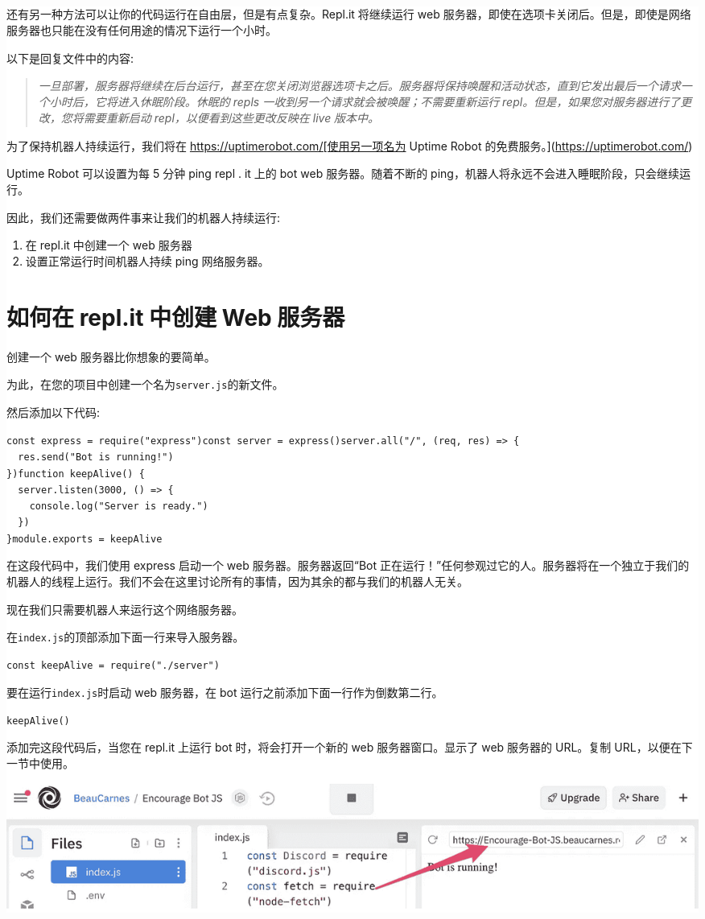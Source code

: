 还有另一种方法可以让你的代码运行在自由层，但是有点复杂。Repl.it 将继续运行 web 服务器，即使在选项卡关闭后。但是，即使是网络服务器也只能在没有任何用途的情况下运行一个小时。

以下是回复文件中的内容:

> *一旦部署，服务器将继续在后台运行，甚至在您关闭浏览器选项卡之后。服务器将保持唤醒和活动状态，直到它发出最后一个请求一个小时后，它将进入休眠阶段。休眠的 repls 一收到另一个请求就会被唤醒；不需要重新运行 repl。但是，如果您对服务器进行了更改，您将需要重新启动 repl，以便看到这些更改反映在 live 版本中。*

为了保持机器人持续运行，我们将在 https://uptimerobot.com/[使用另一项名为 Uptime Robot 的免费服务。](https://uptimerobot.com/)

Uptime Robot 可以设置为每 5 分钟 ping repl . it 上的 bot web 服务器。随着不断的 ping，机器人将永远不会进入睡眠阶段，只会继续运行。

因此，我们还需要做两件事来让我们的机器人持续运行:

1.  在 repl.it 中创建一个 web 服务器
2.  设置正常运行时间机器人持续 ping 网络服务器。

# 如何在 repl.it 中创建 Web 服务器

创建一个 web 服务器比你想象的要简单。

为此，在您的项目中创建一个名为`server.js`的新文件。

然后添加以下代码:

```
const express = require("express")const server = express()server.all("/", (req, res) => {
  res.send("Bot is running!")
})function keepAlive() {
  server.listen(3000, () => {
    console.log("Server is ready.")
  })
}module.exports = keepAlive
```

在这段代码中，我们使用 express 启动一个 web 服务器。服务器返回“Bot 正在运行！”任何参观过它的人。服务器将在一个独立于我们的机器人的线程上运行。我们不会在这里讨论所有的事情，因为其余的都与我们的机器人无关。

现在我们只需要机器人来运行这个网络服务器。

在`index.js`的顶部添加下面一行来导入服务器。

```
const keepAlive = require("./server")
```

要在运行`index.js`时启动 web 服务器，在 bot 运行之前添加下面一行作为倒数第二行。

`keepAlive()`

添加完这段代码后，当您在 repl.it 上运行 bot 时，将会打开一个新的 web 服务器窗口。显示了 web 服务器的 URL。复制 URL，以便在下一节中使用。

![](img/465fccc38d7eda081d10e4ce4dfbe392.png)
